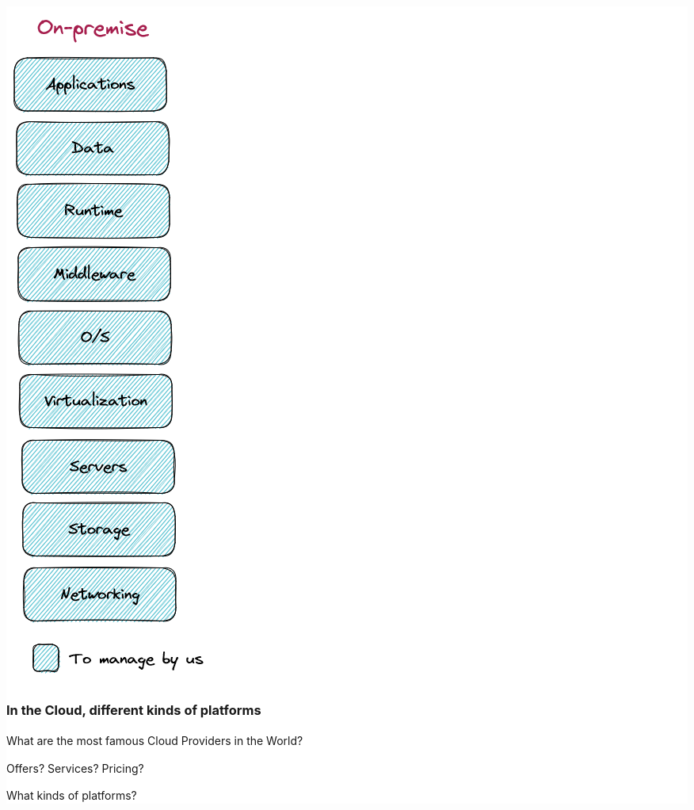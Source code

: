 ![focus on prem](documentation/production/3%20-%20containers/focus%20on%20prem.png)


### In the Cloud, different kinds of platforms

What are the most famous Cloud Providers in the World?

Offers? Services? Pricing?

What kinds of platforms?
